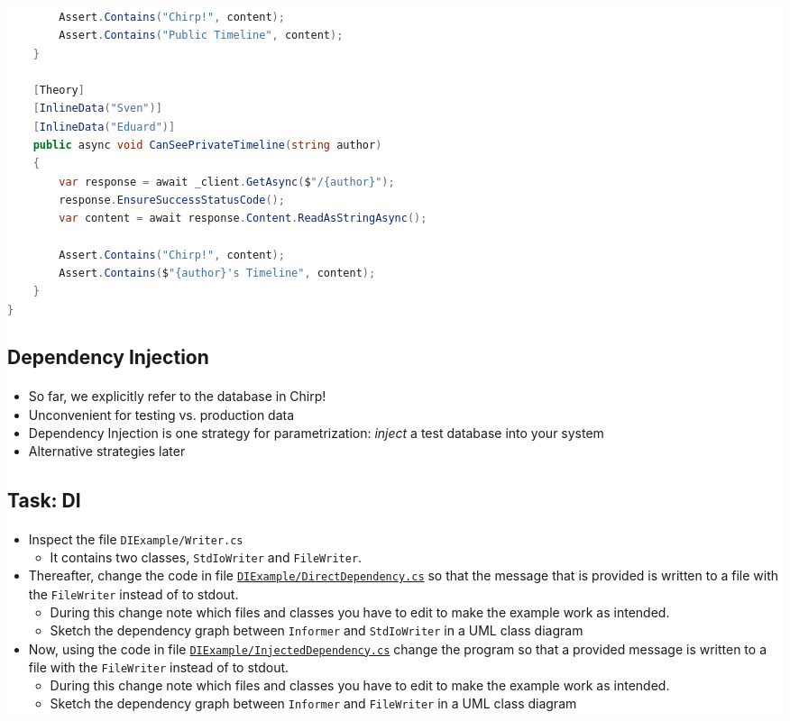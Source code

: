 ```csharp
        Assert.Contains("Chirp!", content);
        Assert.Contains("Public Timeline", content);
    }

    [Theory]
    [InlineData("Sven")]
    [InlineData("Eduard")]
    public async void CanSeePrivateTimeline(string author)
    {
        var response = await _client.GetAsync($"/{author}");
        response.EnsureSuccessStatusCode();
        var content = await response.Content.ReadAsStringAsync();

        Assert.Contains("Chirp!", content);
        Assert.Contains($"{author}'s Timeline", content);
    }
}
```



## Dependency Injection

 - So far, we explicitly refer to the database in Chirp!
 - Unconvenient for testing vs. production data
 - Dependency Injection is one strategy for parametrization: *inject* a test database into your system
 - Alternative strategies later


## Task: DI



- Inspect the file `DIExample/Writer.cs`
  - It contains two classes, `StdIoWriter` and `FileWriter`.
- Thereafter, change the code in file [`DIExample/DirectDependency.cs`](DIExample/DirectDependency.cs) so that the message that is provided is written to a file with the `FileWriter` instead of to stdout.
  - During this change note which files and classes you have to edit to make the example work as intended.
  - Sketch the dependency graph between `Informer` and `StdIoWriter` in a UML class diagram
- Now, using the code in file [`DIExample/InjectedDependency.cs`](DIExample/InjectedDependency.cs) change the program so that a provided message is written to a file with the `FileWriter` instead of to stdout.
  - During this change note which files and classes you have to edit to make the example work as intended.
  - Sketch the dependency graph between `Informer` and `FileWriter` in a UML class diagram
